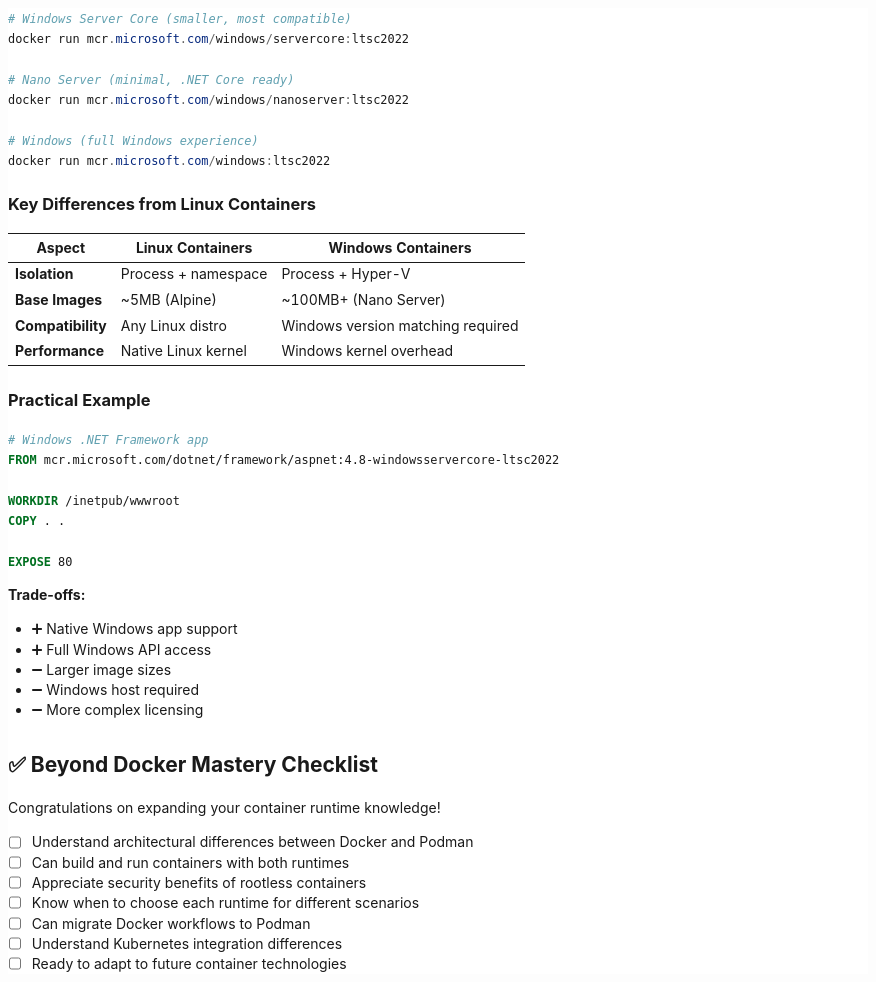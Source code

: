 ```powershell
# Windows Server Core (smaller, most compatible)
docker run mcr.microsoft.com/windows/servercore:ltsc2022

# Nano Server (minimal, .NET Core ready)
docker run mcr.microsoft.com/windows/nanoserver:ltsc2022

# Windows (full Windows experience)
docker run mcr.microsoft.com/windows:ltsc2022
```

### Key Differences from Linux Containers

| Aspect            | Linux Containers    | Windows Containers                |
| ----------------- | ------------------- | --------------------------------- |
| **Isolation**     | Process + namespace | Process + Hyper-V                 |
| **Base Images**   | ~5MB (Alpine)       | ~100MB+ (Nano Server)             |
| **Compatibility** | Any Linux distro    | Windows version matching required |
| **Performance**   | Native Linux kernel | Windows kernel overhead           |

### Practical Example

```dockerfile
# Windows .NET Framework app
FROM mcr.microsoft.com/dotnet/framework/aspnet:4.8-windowsservercore-ltsc2022

WORKDIR /inetpub/wwwroot
COPY . .

EXPOSE 80
```

**Trade-offs:**

- ➕ Native Windows app support
- ➕ Full Windows API access
- ➖ Larger image sizes
- ➖ Windows host required
- ➖ More complex licensing

## ✅ Beyond Docker Mastery Checklist

Congratulations on expanding your container runtime knowledge!

- [ ] Understand architectural differences between Docker and Podman
- [ ] Can build and run containers with both runtimes
- [ ] Appreciate security benefits of rootless containers
- [ ] Know when to choose each runtime for different scenarios
- [ ] Can migrate Docker workflows to Podman
- [ ] Understand Kubernetes integration differences
- [ ] Ready to adapt to future container technologies
